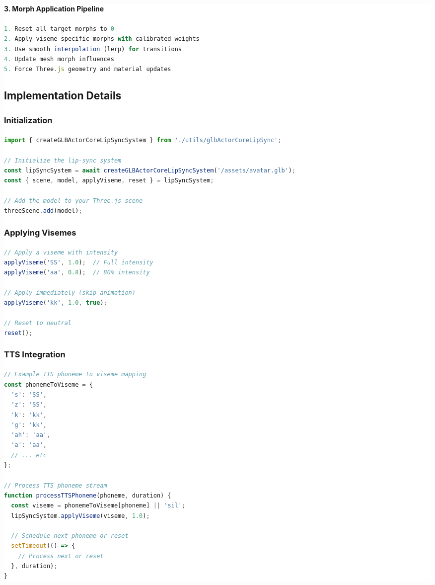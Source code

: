 #### 3. Morph Application Pipeline

```javascript
1. Reset all target morphs to 0
2. Apply viseme-specific morphs with calibrated weights
3. Use smooth interpolation (lerp) for transitions
4. Update mesh morph influences
5. Force Three.js geometry and material updates
```

## Implementation Details

### Initialization
```javascript
import { createGLBActorCoreLipSyncSystem } from './utils/glbActorCoreLipSync';

// Initialize the lip-sync system
const lipSyncSystem = await createGLBActorCoreLipSyncSystem('/assets/avatar.glb');
const { scene, model, applyViseme, reset } = lipSyncSystem;

// Add the model to your Three.js scene
threeScene.add(model);
```

### Applying Visemes
```javascript
// Apply a viseme with intensity
applyViseme('SS', 1.0);  // Full intensity
applyViseme('aa', 0.8);  // 80% intensity

// Apply immediately (skip animation)
applyViseme('kk', 1.0, true);

// Reset to neutral
reset();
```

### TTS Integration
```javascript
// Example TTS phoneme to viseme mapping
const phonemeToViseme = {
  's': 'SS',
  'z': 'SS',
  'k': 'kk',
  'g': 'kk',
  'ah': 'aa',
  'a': 'aa',
  // ... etc
};

// Process TTS phoneme stream
function processTTSPhoneme(phoneme, duration) {
  const viseme = phonemeToViseme[phoneme] || 'sil';
  lipSyncSystem.applyViseme(viseme, 1.0);
  
  // Schedule next phoneme or reset
  setTimeout(() => {
    // Process next or reset
  }, duration);
}
```
